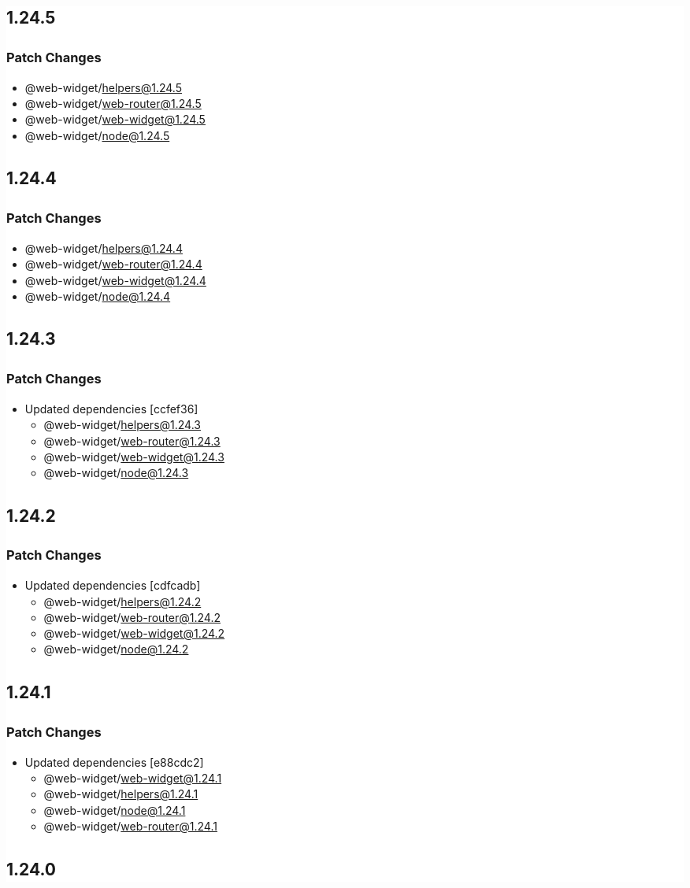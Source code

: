 ## 1.24.5

### Patch Changes

- @web-widget/helpers@1.24.5
- @web-widget/web-router@1.24.5
- @web-widget/web-widget@1.24.5
- @web-widget/node@1.24.5

## 1.24.4

### Patch Changes

- @web-widget/helpers@1.24.4
- @web-widget/web-router@1.24.4
- @web-widget/web-widget@1.24.4
- @web-widget/node@1.24.4

## 1.24.3

### Patch Changes

- Updated dependencies [ccfef36]
  - @web-widget/helpers@1.24.3
  - @web-widget/web-router@1.24.3
  - @web-widget/web-widget@1.24.3
  - @web-widget/node@1.24.3

## 1.24.2

### Patch Changes

- Updated dependencies [cdfcadb]
  - @web-widget/helpers@1.24.2
  - @web-widget/web-router@1.24.2
  - @web-widget/web-widget@1.24.2
  - @web-widget/node@1.24.2

## 1.24.1

### Patch Changes

- Updated dependencies [e88cdc2]
  - @web-widget/web-widget@1.24.1
  - @web-widget/helpers@1.24.1
  - @web-widget/node@1.24.1
  - @web-widget/web-router@1.24.1

## 1.24.0
